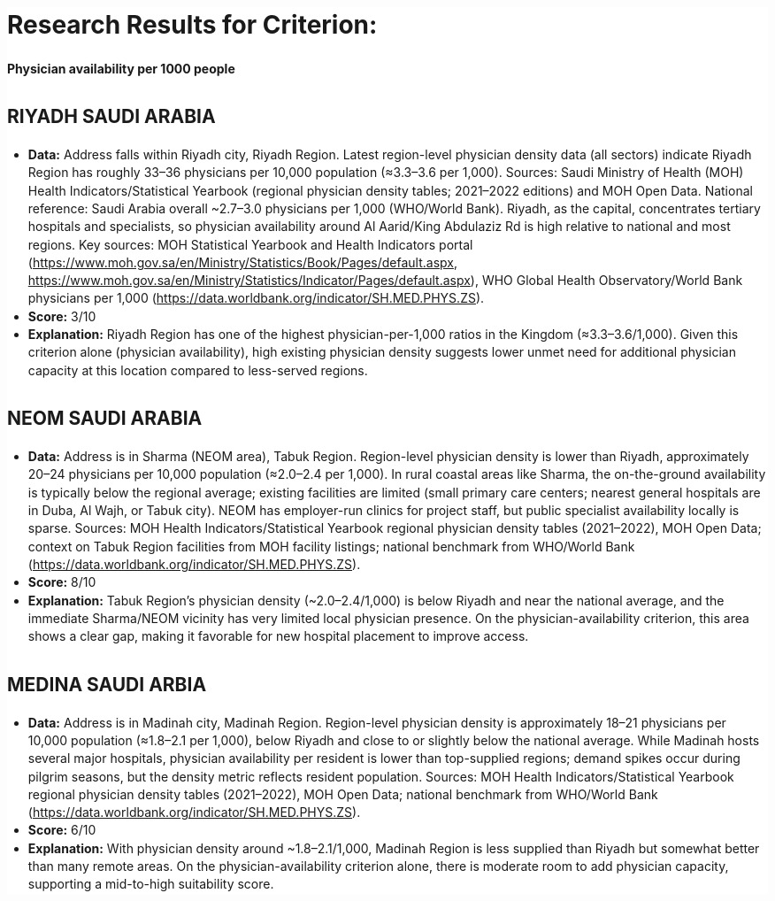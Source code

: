 


# Research Results for Criterion:

**Physician availability per 1000 people**

## RIYADH SAUDI ARABIA
- **Data:** Address falls within Riyadh city, Riyadh Region. Latest region-level physician density data (all sectors) indicate Riyadh Region has roughly 33–36 physicians per 10,000 population (≈3.3–3.6 per 1,000). Sources: Saudi Ministry of Health (MOH) Health Indicators/Statistical Yearbook (regional physician density tables; 2021–2022 editions) and MOH Open Data. National reference: Saudi Arabia overall ~2.7–3.0 physicians per 1,000 (WHO/World Bank). Riyadh, as the capital, concentrates tertiary hospitals and specialists, so physician availability around Al Aarid/King Abdulaziz Rd is high relative to national and most regions. Key sources: MOH Statistical Yearbook and Health Indicators portal (https://www.moh.gov.sa/en/Ministry/Statistics/Book/Pages/default.aspx, https://www.moh.gov.sa/en/Ministry/Statistics/Indicator/Pages/default.aspx), WHO Global Health Observatory/World Bank physicians per 1,000 (https://data.worldbank.org/indicator/SH.MED.PHYS.ZS).
- **Score:** 3/10
- **Explanation:** Riyadh Region has one of the highest physician-per-1,000 ratios in the Kingdom (≈3.3–3.6/1,000). Given this criterion alone (physician availability), high existing physician density suggests lower unmet need for additional physician capacity at this location compared to less-served regions.

## NEOM SAUDI ARABIA
- **Data:** Address is in Sharma (NEOM area), Tabuk Region. Region-level physician density is lower than Riyadh, approximately 20–24 physicians per 10,000 population (≈2.0–2.4 per 1,000). In rural coastal areas like Sharma, the on-the-ground availability is typically below the regional average; existing facilities are limited (small primary care centers; nearest general hospitals are in Duba, Al Wajh, or Tabuk city). NEOM has employer-run clinics for project staff, but public specialist availability locally is sparse. Sources: MOH Health Indicators/Statistical Yearbook regional physician density tables (2021–2022), MOH Open Data; context on Tabuk Region facilities from MOH facility listings; national benchmark from WHO/World Bank (https://data.worldbank.org/indicator/SH.MED.PHYS.ZS).
- **Score:** 8/10
- **Explanation:** Tabuk Region’s physician density (~2.0–2.4/1,000) is below Riyadh and near the national average, and the immediate Sharma/NEOM vicinity has very limited local physician presence. On the physician-availability criterion, this area shows a clear gap, making it favorable for new hospital placement to improve access.

## MEDINA SAUDI ARBIA
- **Data:** Address is in Madinah city, Madinah Region. Region-level physician density is approximately 18–21 physicians per 10,000 population (≈1.8–2.1 per 1,000), below Riyadh and close to or slightly below the national average. While Madinah hosts several major hospitals, physician availability per resident is lower than top-supplied regions; demand spikes occur during pilgrim seasons, but the density metric reflects resident population. Sources: MOH Health Indicators/Statistical Yearbook regional physician density tables (2021–2022), MOH Open Data; national benchmark from WHO/World Bank (https://data.worldbank.org/indicator/SH.MED.PHYS.ZS).
- **Score:** 6/10
- **Explanation:** With physician density around ~1.8–2.1/1,000, Madinah Region is less supplied than Riyadh but somewhat better than many remote areas. On the physician-availability criterion alone, there is moderate room to add physician capacity, supporting a mid-to-high suitability score.
